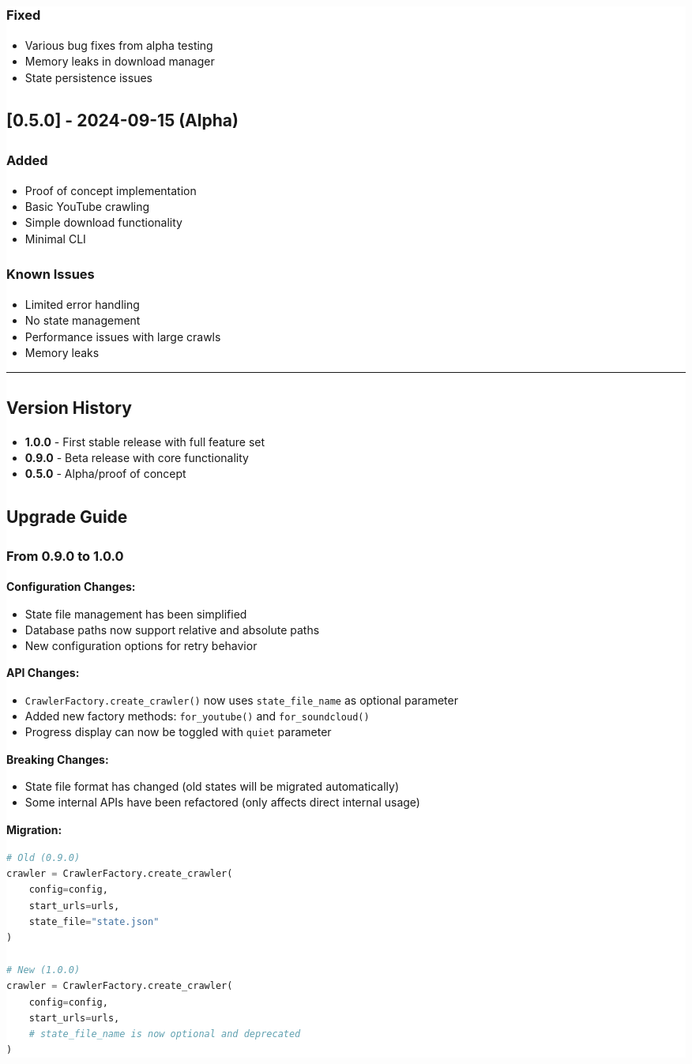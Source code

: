 ### Fixed
- Various bug fixes from alpha testing
- Memory leaks in download manager
- State persistence issues

## [0.5.0] - 2024-09-15 (Alpha)

### Added
- Proof of concept implementation
- Basic YouTube crawling
- Simple download functionality
- Minimal CLI

### Known Issues
- Limited error handling
- No state management
- Performance issues with large crawls
- Memory leaks

---

## Version History

- **1.0.0** - First stable release with full feature set
- **0.9.0** - Beta release with core functionality
- **0.5.0** - Alpha/proof of concept

## Upgrade Guide

### From 0.9.0 to 1.0.0

**Configuration Changes:**
- State file management has been simplified
- Database paths now support relative and absolute paths
- New configuration options for retry behavior

**API Changes:**
- `CrawlerFactory.create_crawler()` now uses `state_file_name` as optional parameter
- Added new factory methods: `for_youtube()` and `for_soundcloud()`
- Progress display can now be toggled with `quiet` parameter

**Breaking Changes:**
- State file format has changed (old states will be migrated automatically)
- Some internal APIs have been refactored (only affects direct internal usage)

**Migration:**
```python
# Old (0.9.0)
crawler = CrawlerFactory.create_crawler(
    config=config,
    start_urls=urls,
    state_file="state.json"
)

# New (1.0.0)
crawler = CrawlerFactory.create_crawler(
    config=config,
    start_urls=urls,
    # state_file_name is now optional and deprecated
)
```
